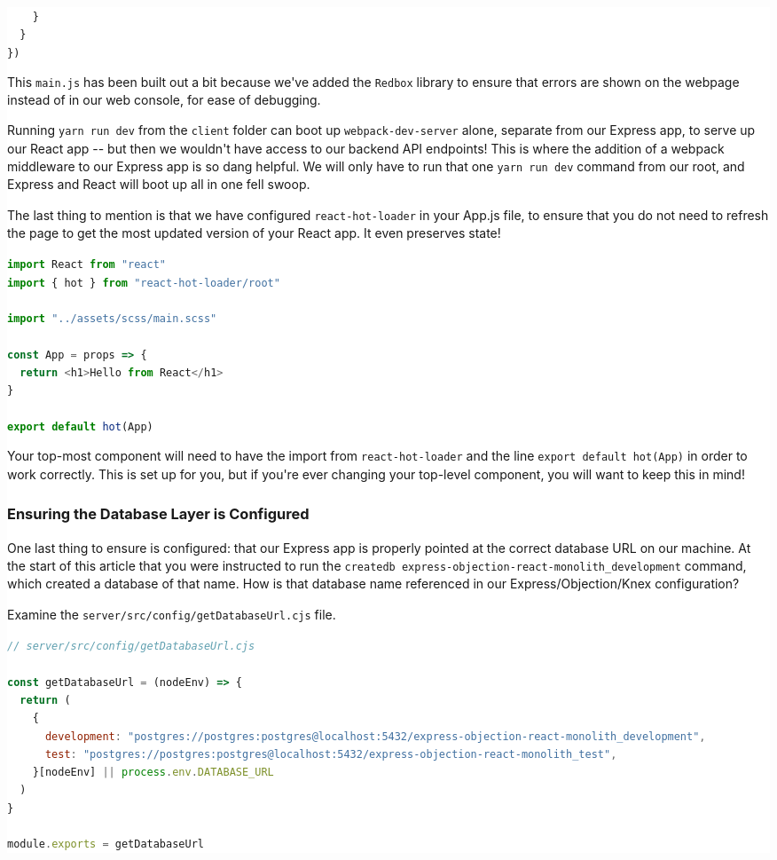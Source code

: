```js
    }
  }
})
```

This `main.js` has been built out a bit because we've added the `Redbox` library to ensure that errors are shown on the webpage instead of in our web console, for ease of debugging.

Running `yarn run dev` from the `client` folder can boot up `webpack-dev-server` alone, separate from our Express app, to serve up our React app -- but then we wouldn't have access to our backend API endpoints! This is where the addition of a webpack middleware to our Express app is so dang helpful. We will only have to run that one `yarn run dev` command from our root, and Express and React will boot up all in one fell swoop.

The last thing to mention is that we have configured `react-hot-loader` in your App.js file, to ensure that you do not need to refresh the page to get the most updated version of your React app. It even preserves state!

```js
import React from "react"
import { hot } from "react-hot-loader/root"

import "../assets/scss/main.scss"

const App = props => {
  return <h1>Hello from React</h1>
}

export default hot(App)
```

Your top-most component will need to have the import from `react-hot-loader` and the line `export default hot(App)` in order to work correctly. This is set up for you, but if you're ever changing your top-level component, you will want to keep this in mind!

### Ensuring the Database Layer is Configured

One last thing to ensure is configured: that our Express app is properly pointed at the correct database URL on our machine. At the start of this article that you were instructed to run the `createdb express-objection-react-monolith_development` command, which created a database of that name. How is that database name referenced in our Express/Objection/Knex configuration?

Examine the `server/src/config/getDatabaseUrl.cjs` file.

```js
// server/src/config/getDatabaseUrl.cjs

const getDatabaseUrl = (nodeEnv) => {
  return (
    {
      development: "postgres://postgres:postgres@localhost:5432/express-objection-react-monolith_development",
      test: "postgres://postgres:postgres@localhost:5432/express-objection-react-monolith_test",
    }[nodeEnv] || process.env.DATABASE_URL
  )
}

module.exports = getDatabaseUrl
```
